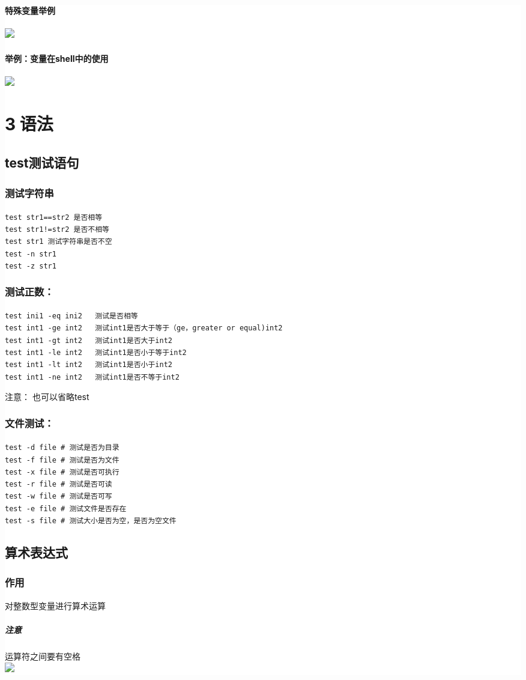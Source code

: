 #### 特殊变量举例
![](https://pic.downk.cc/item/5fc74b84394ac523789ac9e9.jpg)
#### 举例：变量在shell中的使用
![](https://pic.downk.cc/item/5fc74b84394ac523789ac9f5.jpg)

# 3 语法



## test测试语句


### 测试字符串
```
test str1==str2 是否相等
test str1!=str2 是否不相等
test str1 测试字符串是否不空
test -n str1 
test -z str1
```

### 测试正数：
```shell
test ini1 -eq ini2   测试是否相等
test int1 -ge int2   测试int1是否大于等于（ge，greater or equal)int2
test int1 -gt int2   测试int1是否大于int2
test int1 -le int2   测试int1是否小于等于int2
test int1 -lt int2   测试int1是否小于int2
test int1 -ne int2   测试int1是否不等于int2
```
注意：
也可以省略test

### 文件测试：
```shell
test -d file # 测试是否为目录
test -f file # 测试是否为文件
test -x file # 测试是否可执行
test -r file # 测试是否可读
test -w file # 测试是否可写
test -e file # 测试文件是否存在
test -s file # 测试大小是否为空，是否为空文件
```

## 算术表达式

### 作用
对整数型变量进行算术运算
##### 注意
运算符之间要有空格  
![](https://pic.downk.cc/item/5fc74c09394ac523789b0426.jpg)
